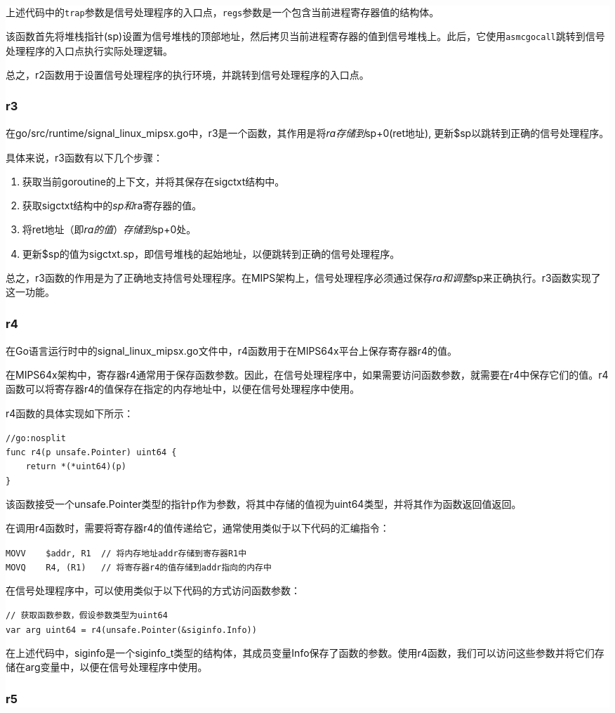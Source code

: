上述代码中的`trap`参数是信号处理程序的入口点，`regs`参数是一个包含当前进程寄存器值的结构体。

该函数首先将堆栈指针(sp)设置为信号堆栈的顶部地址，然后拷贝当前进程寄存器的值到信号堆栈上。此后，它使用`asmcgocall`跳转到信号处理程序的入口点执行实际处理逻辑。

总之，r2函数用于设置信号处理程序的执行环境，并跳转到信号处理程序的入口点。



### r3

在go/src/runtime/signal_linux_mipsx.go中，r3是一个函数，其作用是将$ra存储到$sp+0(ret地址), 更新$sp以跳转到正确的信号处理程序。

具体来说，r3函数有以下几个步骤：

1. 获取当前goroutine的上下文，并将其保存在sigctxt结构中。

2. 获取sigctxt结构中的$sp和$ra寄存器的值。

3. 将ret地址（即$ra的值）存储到$sp+0处。

4. 更新$sp的值为sigctxt.sp，即信号堆栈的起始地址，以便跳转到正确的信号处理程序。

总之，r3函数的作用是为了正确地支持信号处理程序。在MIPS架构上，信号处理程序必须通过保存$ra和调整$sp来正确执行。r3函数实现了这一功能。



### r4

在Go语言运行时中的signal_linux_mipsx.go文件中，r4函数用于在MIPS64x平台上保存寄存器r4的值。

在MIPS64x架构中，寄存器r4通常用于保存函数参数。因此，在信号处理程序中，如果需要访问函数参数，就需要在r4中保存它们的值。r4函数可以将寄存器r4的值保存在指定的内存地址中，以便在信号处理程序中使用。

r4函数的具体实现如下所示：

```
//go:nosplit
func r4(p unsafe.Pointer) uint64 {
    return *(*uint64)(p)
}
```

该函数接受一个unsafe.Pointer类型的指针p作为参数，将其中存储的值视为uint64类型，并将其作为函数返回值返回。

在调用r4函数时，需要将寄存器r4的值传递给它，通常使用类似于以下代码的汇编指令：

```
MOVV    $addr, R1  // 将内存地址addr存储到寄存器R1中
MOVQ    R4, (R1)   // 将寄存器r4的值存储到addr指向的内存中
```

在信号处理程序中，可以使用类似于以下代码的方式访问函数参数：

```
// 获取函数参数，假设参数类型为uint64
var arg uint64 = r4(unsafe.Pointer(&siginfo.Info))
```

在上述代码中，siginfo是一个siginfo_t类型的结构体，其成员变量Info保存了函数的参数。使用r4函数，我们可以访问这些参数并将它们存储在arg变量中，以便在信号处理程序中使用。



### r5
